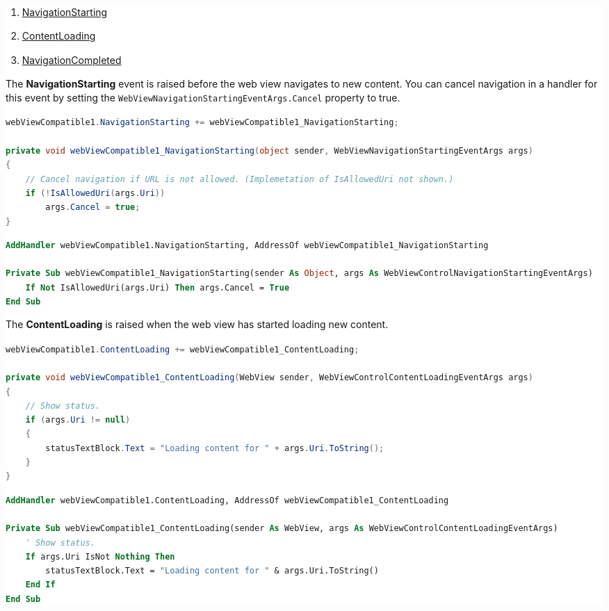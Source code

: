 1. [NavigationStarting](https://docs.microsoft.com/uwp/api/windows.web.ui.interop.webviewcontrol.navigationstarting)

2. [ContentLoading](https://docs.microsoft.com/uwp/api/windows.web.ui.interop.webviewcontrol.contentloading)

3. [NavigationCompleted](https://docs.microsoft.com/uwp/api/windows.web.ui.interop.webviewcontrol.navigationcompleted)

The **NavigationStarting** event is raised before the web view navigates to new content. You can cancel navigation in a handler for this event by setting the ``WebViewNavigationStartingEventArgs.Cancel`` property to true.

```csharp
webViewCompatible1.NavigationStarting += webViewCompatible1_NavigationStarting;

private void webViewCompatible1_NavigationStarting(object sender, WebViewNavigationStartingEventArgs args)
{
    // Cancel navigation if URL is not allowed. (Implemetation of IsAllowedUri not shown.)
    if (!IsAllowedUri(args.Uri))
        args.Cancel = true;
}
```

```vb
AddHandler webViewCompatible1.NavigationStarting, AddressOf webViewCompatible1_NavigationStarting

Private Sub webViewCompatible1_NavigationStarting(sender As Object, args As WebViewControlNavigationStartingEventArgs)
    If Not IsAllowedUri(args.Uri) Then args.Cancel = True
End Sub
```

The **ContentLoading** is raised when the web view has started loading new content.

```csharp
webViewCompatible1.ContentLoading += webViewCompatible1_ContentLoading;

private void webViewCompatible1_ContentLoading(WebView sender, WebViewControlContentLoadingEventArgs args)
{
    // Show status.
    if (args.Uri != null)
    {
        statusTextBlock.Text = "Loading content for " + args.Uri.ToString();
    }
}
```

```vb
AddHandler webViewCompatible1.ContentLoading, AddressOf webViewCompatible1_ContentLoading

Private Sub webViewCompatible1_ContentLoading(sender As WebView, args As WebViewControlContentLoadingEventArgs)
    ' Show status.
    If args.Uri IsNot Nothing Then
        statusTextBlock.Text = "Loading content for " & args.Uri.ToString()
    End If
End Sub
```
